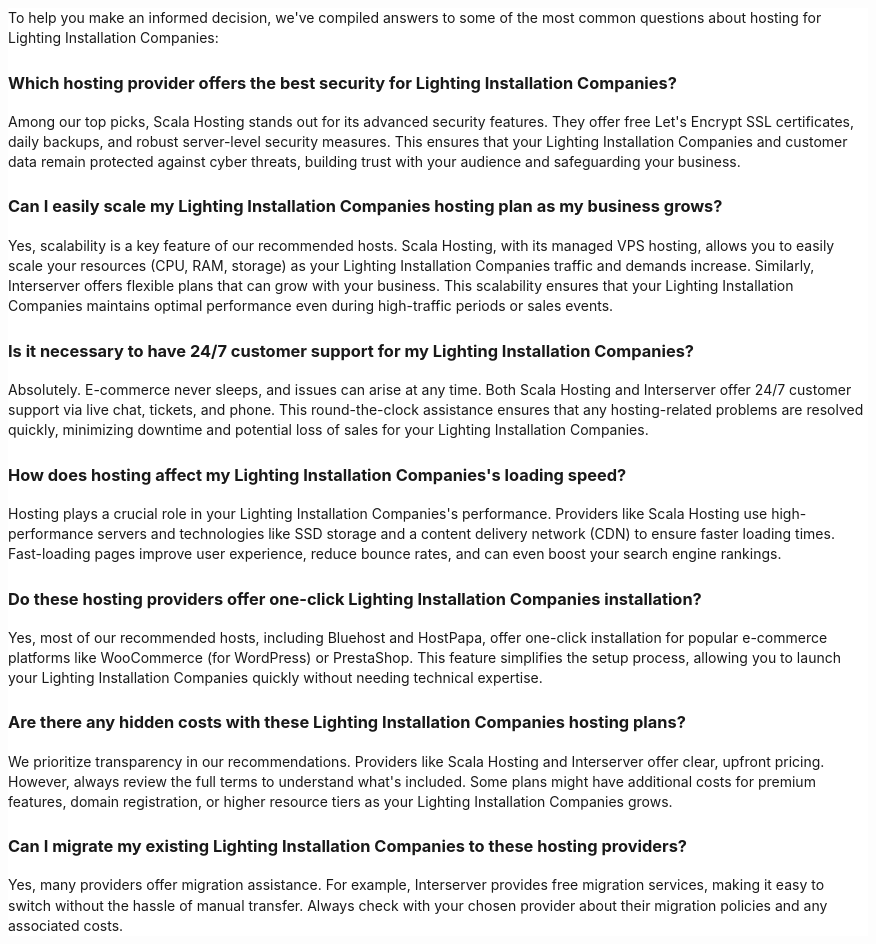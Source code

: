 To help you make an informed decision, we've compiled answers to some of the most common questions about hosting for Lighting Installation Companies:

### Which hosting provider offers the best security for Lighting Installation Companies? 
Among our top picks, Scala Hosting stands out for its advanced security features. They offer free Let's Encrypt SSL certificates, daily backups, and robust server-level security measures. This ensures that your Lighting Installation Companies and customer data remain protected against cyber threats, building trust with your audience and safeguarding your business.

### Can I easily scale my Lighting Installation Companies hosting plan as my business grows? 
Yes, scalability is a key feature of our recommended hosts. Scala Hosting, with its managed VPS hosting, allows you to easily scale your resources (CPU, RAM, storage) as your Lighting Installation Companies traffic and demands increase. Similarly, Interserver offers flexible plans that can grow with your business. This scalability ensures that your Lighting Installation Companies maintains optimal performance even during high-traffic periods or sales events.

### Is it necessary to have 24/7 customer support for my Lighting Installation Companies? 
Absolutely. E-commerce never sleeps, and issues can arise at any time. Both Scala Hosting and Interserver offer 24/7 customer support via live chat, tickets, and phone. This round-the-clock assistance ensures that any hosting-related problems are resolved quickly, minimizing downtime and potential loss of sales for your Lighting Installation Companies.

### How does hosting affect my Lighting Installation Companies's loading speed? 
Hosting plays a crucial role in your Lighting Installation Companies's performance. Providers like Scala Hosting use high-performance servers and technologies like SSD storage and a content delivery network (CDN) to ensure faster loading times. Fast-loading pages improve user experience, reduce bounce rates, and can even boost your search engine rankings.

### Do these hosting providers offer one-click Lighting Installation Companies installation? 
Yes, most of our recommended hosts, including Bluehost and HostPapa, offer one-click installation for popular e-commerce platforms like WooCommerce (for WordPress) or PrestaShop. This feature simplifies the setup process, allowing you to launch your Lighting Installation Companies quickly without needing technical expertise.

### Are there any hidden costs with these Lighting Installation Companies hosting plans? 
We prioritize transparency in our recommendations. Providers like Scala Hosting and Interserver offer clear, upfront pricing. However, always review the full terms to understand what's included. Some plans might have additional costs for premium features, domain registration, or higher resource tiers as your Lighting Installation Companies grows.

### Can I migrate my existing Lighting Installation Companies to these hosting providers? 
Yes, many providers offer migration assistance. For example, Interserver provides free migration services, making it easy to switch without the hassle of manual transfer. Always check with your chosen provider about their migration policies and any associated costs.
